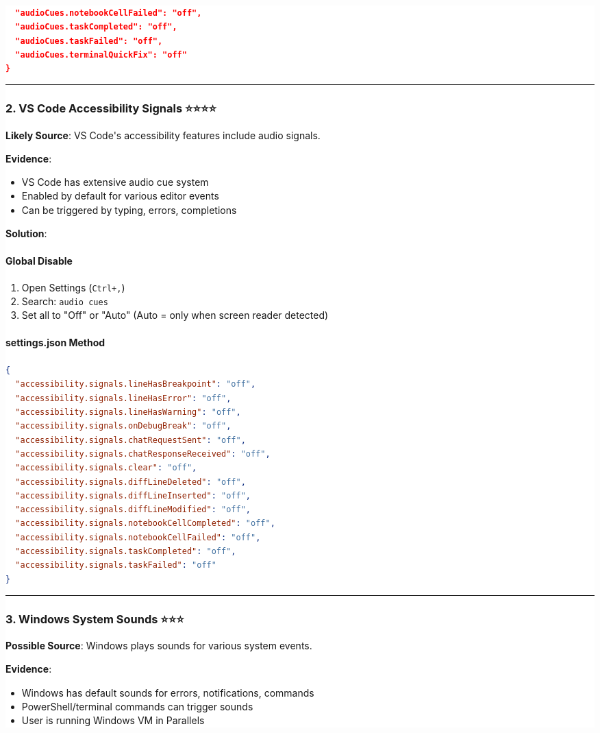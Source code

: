 ```json
  "audioCues.notebookCellFailed": "off",
  "audioCues.taskCompleted": "off",
  "audioCues.taskFailed": "off",
  "audioCues.terminalQuickFix": "off"
}
```

---

### 2. VS Code Accessibility Signals ⭐⭐⭐⭐

**Likely Source**: VS Code's accessibility features include audio signals.

**Evidence**:
- VS Code has extensive audio cue system
- Enabled by default for various editor events
- Can be triggered by typing, errors, completions

**Solution**:

#### Global Disable
1. Open Settings (`Ctrl+,`)
2. Search: `audio cues`
3. Set all to "Off" or "Auto" (Auto = only when screen reader detected)

#### settings.json Method
```json
{
  "accessibility.signals.lineHasBreakpoint": "off",
  "accessibility.signals.lineHasError": "off",
  "accessibility.signals.lineHasWarning": "off",
  "accessibility.signals.onDebugBreak": "off",
  "accessibility.signals.chatRequestSent": "off",
  "accessibility.signals.chatResponseReceived": "off",
  "accessibility.signals.clear": "off",
  "accessibility.signals.diffLineDeleted": "off",
  "accessibility.signals.diffLineInserted": "off",
  "accessibility.signals.diffLineModified": "off",
  "accessibility.signals.notebookCellCompleted": "off",
  "accessibility.signals.notebookCellFailed": "off",
  "accessibility.signals.taskCompleted": "off",
  "accessibility.signals.taskFailed": "off"
}
```

---

### 3. Windows System Sounds ⭐⭐⭐

**Possible Source**: Windows plays sounds for various system events.

**Evidence**:
- Windows has default sounds for errors, notifications, commands
- PowerShell/terminal commands can trigger sounds
- User is running Windows VM in Parallels
